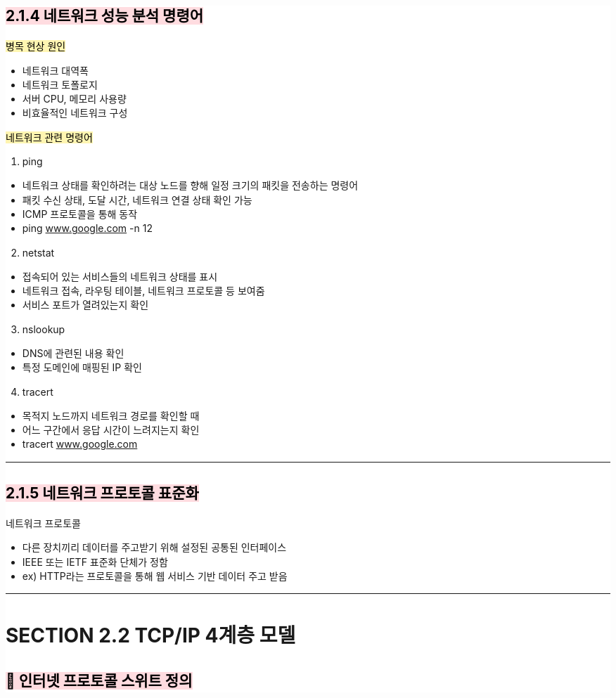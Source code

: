 
## <mark style='background-color: #ffdce0'>2.1.4 네트워크 성능 분석 명령어</mark>

<mark style='background-color: #fff5b1'>병목 현상 원인</mark>

- 네트워크 대역폭
- 네트워크 토폴로지
- 서버 CPU, 메모리 사용량
- 비효율적인 네트워크 구성

<mark style='background-color: #fff5b1'>네트워크 관련 명령어 </mark>

1. ping

- 네트워크 상태를 확인하려는 대상 노드를 향해 일정 크기의 패킷을 전송하는 명령어
- 패킷 수신 상태, 도달 시간, 네트워크 연결 상태 확인 가능
- ICMP 프로토콜을 통해 동작
- ping www.google.com -n 12

2. netstat

- 접속되어 있는 서비스들의 네트워크 상태를 표시
- 네트워크 접속, 라우팅 테이블, 네트워크 프로토콜 등 보여줌
- 서비스 포트가 열려있는지 확인

3. nslookup

- DNS에 관련된 내용 확인
- 특정 도메인에 매핑된 IP 확인

4. tracert

- 목적지 노드까지 네트워크 경로를 확인할 때
- 어느 구간에서 응답 시간이 느려지는지 확인
- tracert www.google.com

---

## <mark style='background-color: #ffdce0'>2.1.5 네트워크 프로토콜 표준화</mark>

네트워크 프로토콜

- 다른 장치끼리 데이터를 주고받기 위해 설정된 공통된 인터페이스
- IEEE 또는 IETF 표준화 단체가 정함
- ex) HTTP라는 프로토콜을 통해 웹 서비스 기반 데이터 주고 받음

---

# SECTION 2.2 TCP/IP 4계층 모델

## <mark style='background-color: #ffdce0'>📌 인터넷 프로토콜 스위트 정의</mark>
